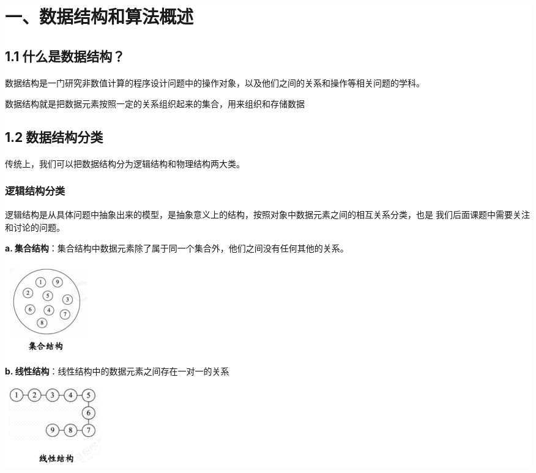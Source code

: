 # 一、数据结构和算法概述

## 1.1 什么是数据结构？

数据结构是一门研究非数值计算的程序设计问题中的操作对象，以及他们之间的关系和操作等相关问题的学科。 

数据结构就是把数据元素按照一定的关系组织起来的集合，用来组织和存储数据

## 1.2 数据结构分类

传统上，我们可以把数据结构分为逻辑结构和物理结构两大类。

### **逻辑结构分类**

逻辑结构是从具体问题中抽象出来的模型，是抽象意义上的结构，按照对象中数据元素之间的相互关系分类，也是 我们后面课题中需要关注和讨论的问题。

**a. 集合结构**：集合结构中数据元素除了属于同一个集合外，他们之间没有任何其他的关系。

 <img src="imgs/image-20200518180734107.png" alt="image-20200518180734107" style="zoom:50%;" />

**b. 线性结构**：线性结构中的数据元素之间存在一对一的关系

<img src="imgs/image-20200518180806902.png" alt="image-20200518180806902" style="zoom:50%;" /> 
